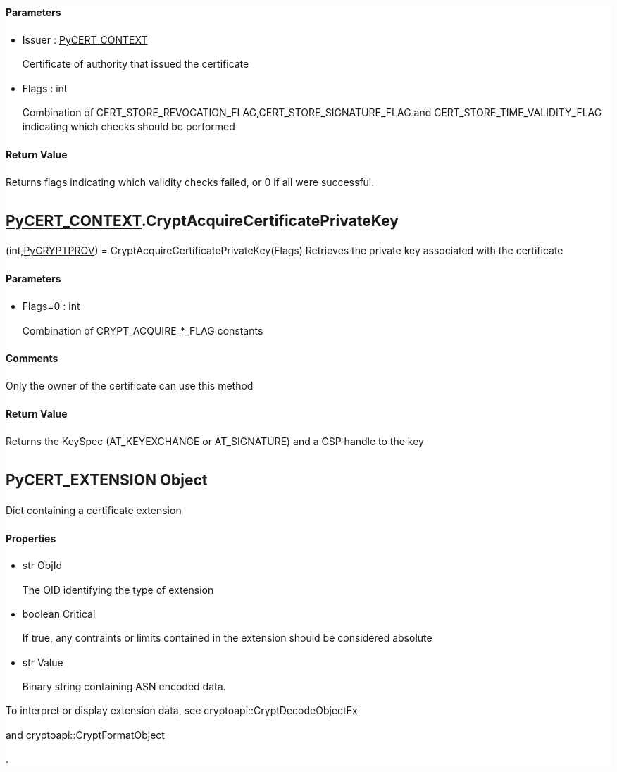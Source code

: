 #### Parameters

  - Issuer : [PyCERT\_CONTEXT](PyCERT.md#pycertcontext)

    Certificate of authority that issued the certificate

  - Flags : int

    Combination of CERT\_STORE\_REVOCATION\_FLAG,CERT\_STORE\_SIGNATURE\_FLAG and CERT\_STORE\_TIME\_VALIDITY\_FLAG indicating which checks should be performed

#### Return Value
Returns flags indicating which validity checks failed, or 0 if all were successful\.


## [PyCERT\_CONTEXT](PyCERT.md#pycertcontext)\.CryptAcquireCertificatePrivateKey

\(int,[PyCRYPTPROV](PyCRYPTPROV.md)\) = CryptAcquireCertificatePrivateKey\(Flags\)
Retrieves the private key associated with the certificate

#### Parameters

  - Flags=0 : int

    Combination of CRYPT\_ACQUIRE\_\*\_FLAG constants

#### Comments

Only the owner of the certificate can use this method

#### Return Value
Returns the KeySpec \(AT\_KEYEXCHANGE or AT\_SIGNATURE\) and a CSP handle to the key


## PyCERT\_EXTENSION Object

Dict containing a certificate extension

#### Properties

  - str ObjId

    The OID identifying the type of extension

  - boolean Critical

    If true, any contraints or limits contained in the extension should be considered absolute

  - str Value

    Binary string containing ASN encoded data\. 

To interpret or display extension data, see cryptoapi::CryptDecodeObjectEx

 and cryptoapi::CryptFormatObject

\.
